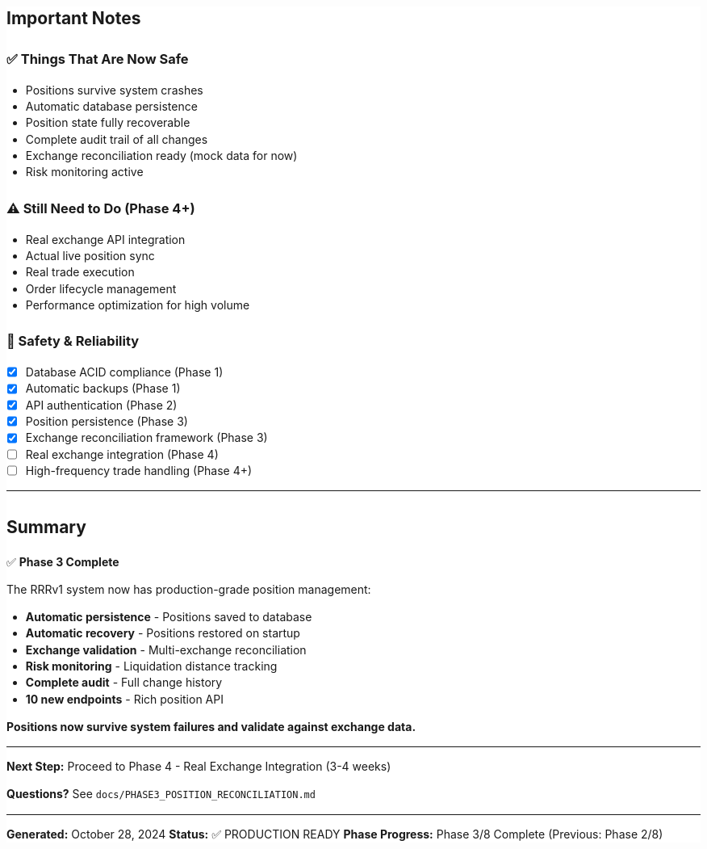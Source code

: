 ## Important Notes

### ✅ Things That Are Now Safe

- Positions survive system crashes
- Automatic database persistence
- Position state fully recoverable
- Complete audit trail of all changes
- Exchange reconciliation ready (mock data for now)
- Risk monitoring active

### ⚠️ Still Need to Do (Phase 4+)

- Real exchange API integration
- Actual live position sync
- Real trade execution
- Order lifecycle management
- Performance optimization for high volume

### 🔐 Safety & Reliability

- [x] Database ACID compliance (Phase 1)
- [x] Automatic backups (Phase 1)
- [x] API authentication (Phase 2)
- [x] Position persistence (Phase 3)
- [x] Exchange reconciliation framework (Phase 3)
- [ ] Real exchange integration (Phase 4)
- [ ] High-frequency trade handling (Phase 4+)

---

## Summary

✅ **Phase 3 Complete**

The RRRv1 system now has production-grade position management:
- **Automatic persistence** - Positions saved to database
- **Automatic recovery** - Positions restored on startup
- **Exchange validation** - Multi-exchange reconciliation
- **Risk monitoring** - Liquidation distance tracking
- **Complete audit** - Full change history
- **10 new endpoints** - Rich position API

**Positions now survive system failures and validate against exchange data.**

---

**Next Step:** Proceed to Phase 4 - Real Exchange Integration (3-4 weeks)

**Questions?** See `docs/PHASE3_POSITION_RECONCILIATION.md`

---

**Generated:** October 28, 2024
**Status:** ✅ PRODUCTION READY
**Phase Progress:** Phase 3/8 Complete (Previous: Phase 2/8)

